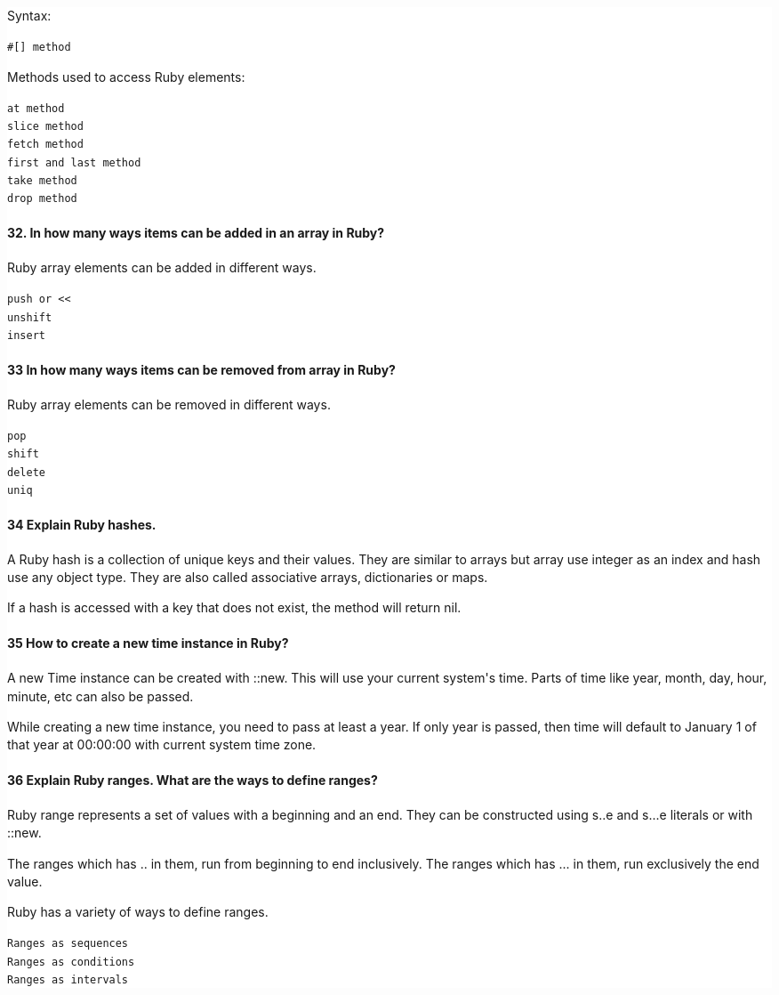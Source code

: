 Syntax:

    #[] method

Methods used to access Ruby elements:

    at method
    slice method
    fetch method
    first and last method
    take method
    drop method

#### 32.  In how many ways items can be added in an array in Ruby?
Ruby array elements can be added in different ways.

    push or <<
    unshift
    insert

#### 33 In how many ways items can be removed from array in Ruby?
Ruby array elements can be removed in different ways.

    pop
    shift
    delete
    uniq

#### 34 Explain Ruby hashes.
A Ruby hash is a collection of unique keys and their values. They are similar to arrays but array use integer as an index and hash use any object type. They are also called associative arrays, dictionaries or maps.

If a hash is accessed with a key that does not exist, the method will return nil.
#### 35 How to create a new time instance in Ruby?
A new Time instance can be created with ::new. This will use your current system's time. Parts of time like year, month, day, hour, minute, etc can also be passed.

While creating a new time instance, you need to pass at least a year. If only year is passed, then time will default to January 1 of that year at 00:00:00 with current system time zone. 
#### 36  Explain Ruby ranges. What are the ways to define ranges?
Ruby range represents a set of values with a beginning and an end. They can be constructed using s..e and s...e literals or with ::new.

The ranges which has .. in them, run from beginning to end inclusively. The ranges which has ... in them, run exclusively the end value.

Ruby has a variety of ways to define ranges.

    Ranges as sequences
    Ranges as conditions
    Ranges as intervals
